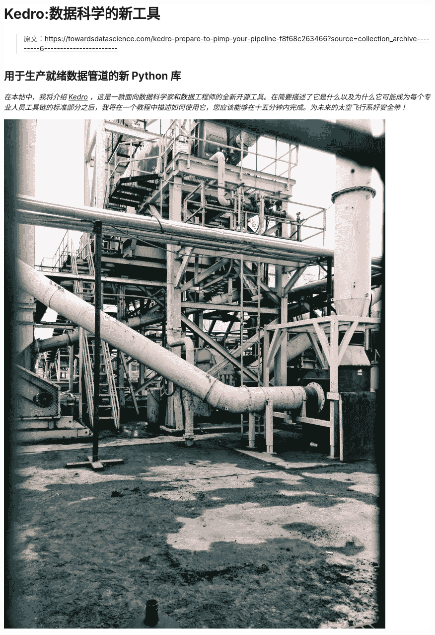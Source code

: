 # Kedro:数据科学的新工具

> 原文：<https://towardsdatascience.com/kedro-prepare-to-pimp-your-pipeline-f8f68c263466?source=collection_archive---------6----------------------->

## 用于生产就绪数据管道的新 Python 库

*在本帖中，我将介绍* [*Kedro*](https://github.com/quantumblacklabs/kedro) *，这是一款面向数据科学家和数据工程师的全新开源工具。在简要描述了它是什么以及为什么它可能成为每个专业人员工具链的标准部分之后，我将在一个教程中描述如何使用它，您应该能够在十五分钟内完成。为未来的太空飞行系好安全带！*

![](img/36d578246f2bfd9b697944f471e95e3f.png)

